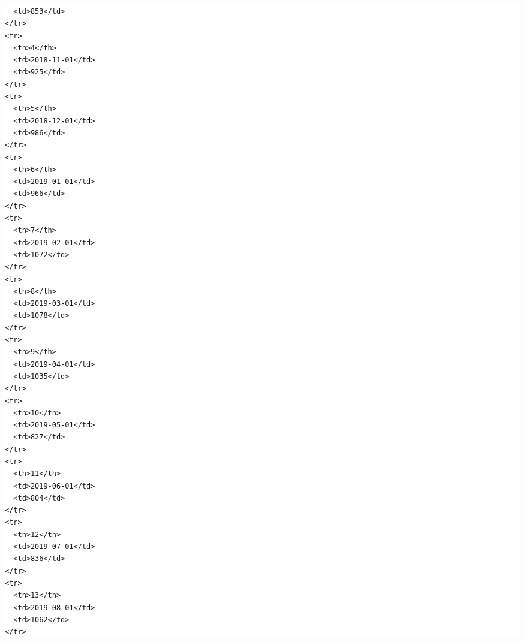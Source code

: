       <td>853</td>
    </tr>
    <tr>
      <th>4</th>
      <td>2018-11-01</td>
      <td>925</td>
    </tr>
    <tr>
      <th>5</th>
      <td>2018-12-01</td>
      <td>986</td>
    </tr>
    <tr>
      <th>6</th>
      <td>2019-01-01</td>
      <td>966</td>
    </tr>
    <tr>
      <th>7</th>
      <td>2019-02-01</td>
      <td>1072</td>
    </tr>
    <tr>
      <th>8</th>
      <td>2019-03-01</td>
      <td>1078</td>
    </tr>
    <tr>
      <th>9</th>
      <td>2019-04-01</td>
      <td>1035</td>
    </tr>
    <tr>
      <th>10</th>
      <td>2019-05-01</td>
      <td>827</td>
    </tr>
    <tr>
      <th>11</th>
      <td>2019-06-01</td>
      <td>804</td>
    </tr>
    <tr>
      <th>12</th>
      <td>2019-07-01</td>
      <td>836</td>
    </tr>
    <tr>
      <th>13</th>
      <td>2019-08-01</td>
      <td>1062</td>
    </tr>
  </tbody>
</table>
</div>
